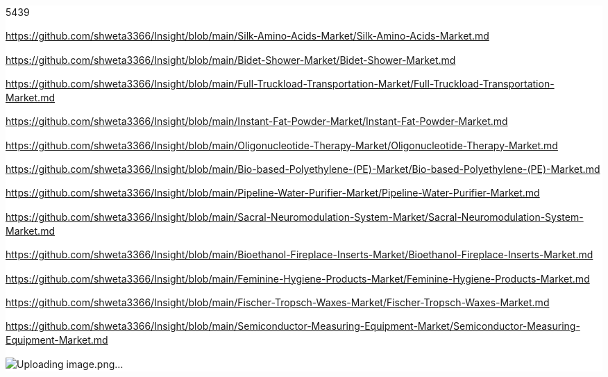 5439</p><p><a href="https://github.com/shweta3366/Insight/blob/main/Silk-Amino-Acids-Market/Silk-Amino-Acids-Market.md">https://github.com/shweta3366/Insight/blob/main/Silk-Amino-Acids-Market/Silk-Amino-Acids-Market.md</a></p><p><a href="https://github.com/shweta3366/Insight/blob/main/Bidet-Shower-Market/Bidet-Shower-Market.md">https://github.com/shweta3366/Insight/blob/main/Bidet-Shower-Market/Bidet-Shower-Market.md</a></p><p><a href="https://github.com/shweta3366/Insight/blob/main/Full-Truckload-Transportation-Market/Full-Truckload-Transportation-Market.md">https://github.com/shweta3366/Insight/blob/main/Full-Truckload-Transportation-Market/Full-Truckload-Transportation-Market.md</a></p><p><a href="https://github.com/shweta3366/Insight/blob/main/Instant-Fat-Powder-Market/Instant-Fat-Powder-Market.md">https://github.com/shweta3366/Insight/blob/main/Instant-Fat-Powder-Market/Instant-Fat-Powder-Market.md</a></p><p><a href="https://github.com/shweta3366/Insight/blob/main/Oligonucleotide-Therapy-Market/Oligonucleotide-Therapy-Market.md">https://github.com/shweta3366/Insight/blob/main/Oligonucleotide-Therapy-Market/Oligonucleotide-Therapy-Market.md</a></p><p><a href="https://github.com/shweta3366/Insight/blob/main/Bio-based-Polyethylene-(PE)-Market/Bio-based-Polyethylene-(PE)-Market.md">https://github.com/shweta3366/Insight/blob/main/Bio-based-Polyethylene-(PE)-Market/Bio-based-Polyethylene-(PE)-Market.md</a></p><p><a href="https://github.com/shweta3366/Insight/blob/main/Pipeline-Water-Purifier-Market/Pipeline-Water-Purifier-Market.md">https://github.com/shweta3366/Insight/blob/main/Pipeline-Water-Purifier-Market/Pipeline-Water-Purifier-Market.md</a></p><p><a href="https://github.com/shweta3366/Insight/blob/main/Sacral-Neuromodulation-System-Market/Sacral-Neuromodulation-System-Market.md">https://github.com/shweta3366/Insight/blob/main/Sacral-Neuromodulation-System-Market/Sacral-Neuromodulation-System-Market.md</a></p><p><a href="https://github.com/shweta3366/Insight/blob/main/Bioethanol-Fireplace-Inserts-Market/Bioethanol-Fireplace-Inserts-Market.md">https://github.com/shweta3366/Insight/blob/main/Bioethanol-Fireplace-Inserts-Market/Bioethanol-Fireplace-Inserts-Market.md</a></p><p><a href="https://github.com/shweta3366/Insight/blob/main/Feminine-Hygiene-Products-Market/Feminine-Hygiene-Products-Market.md">https://github.com/shweta3366/Insight/blob/main/Feminine-Hygiene-Products-Market/Feminine-Hygiene-Products-Market.md</a></p><p><a href="https://github.com/shweta3366/Insight/blob/main/Fischer-Tropsch-Waxes-Market/Fischer-Tropsch-Waxes-Market.md">https://github.com/shweta3366/Insight/blob/main/Fischer-Tropsch-Waxes-Market/Fischer-Tropsch-Waxes-Market.md</a></p><p><a href="https://github.com/shweta3366/Insight/blob/main/Semiconductor-Measuring-Equipment-Market/Semiconductor-Measuring-Equipment-Market.md">https://github.com/shweta3366/Insight/blob/main/Semiconductor-Measuring-Equipment-Market/Semiconductor-Measuring-Equipment-Market.md</a></p>
![Uploading image.png…]()
